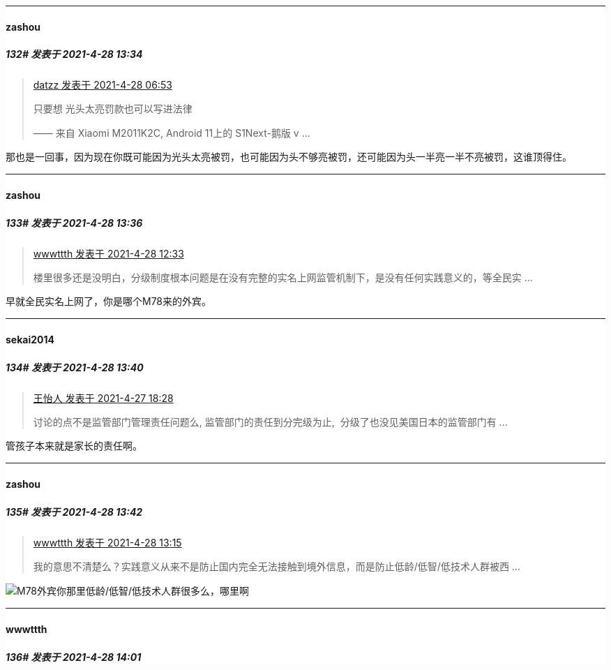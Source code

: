 
-----

####  zashou  
##### 132#       发表于 2021-4-28 13:34


<blockquote><a href="httphttps://bbs.saraba1st.com/2b/forum.php?mod=redirect&amp;goto=findpost&amp;pid=51083862&amp;ptid=2001311" target="_blank">datzz 发表于 2021-4-28 06:53</a>

只要想 光头太亮罚款也可以写进法律 


—— 来自 Xiaomi M2011K2C, Android 11上的 S1Next-鹅版 v ...</blockquote>
那也是一回事，因为现在你既可能因为光头太亮被罚，也可能因为头不够亮被罚，还可能因为头一半亮一半不亮被罚，这谁顶得住。


-----

####  zashou  
##### 133#       发表于 2021-4-28 13:36


<blockquote><a href="httphttps://bbs.saraba1st.com/2b/forum.php?mod=redirect&amp;goto=findpost&amp;pid=51087259&amp;ptid=2001311" target="_blank">wwwttth 发表于 2021-4-28 12:33</a>

楼里很多还是没明白，分级制度根本问题是在没有完整的实名上网监管机制下，是没有任何实践意义的，等全民实 ...</blockquote>
早就全民实名上网了，你是哪个M78来的外宾。


-----

####  sekai2014  
##### 134#       发表于 2021-4-28 13:40


<blockquote><a href="httphttps://bbs.saraba1st.com/2b/forum.php?mod=redirect&amp;goto=findpost&amp;pid=51079961&amp;ptid=2001311" target="_blank">王怡人 发表于 2021-4-27 18:28</a>

讨论的点不是监管部门管理责任问题么, 监管部门的责任到分完级为止,  分级了也没见美国日本的监管部门有 ...</blockquote>
管孩子本来就是家长的责任啊。


-----

####  zashou  
##### 135#       发表于 2021-4-28 13:42


<blockquote><a href="httphttps://bbs.saraba1st.com/2b/forum.php?mod=redirect&amp;goto=findpost&amp;pid=51087701&amp;ptid=2001311" target="_blank">wwwttth 发表于 2021-4-28 13:15</a>

我的意思不清楚么？实践意义从来不是防止国内完全无法接触到境外信息，而是防止低龄/低智/低技术人群被西 ...</blockquote>
<img src="https://static.saraba1st.com/image/smiley/face2017/043.png" referrerpolicy="no-referrer">M78外宾你那里低龄/低智/低技术人群很多么，哪里啊


-----

####  wwwttth  
##### 136#       发表于 2021-4-28 14:01
